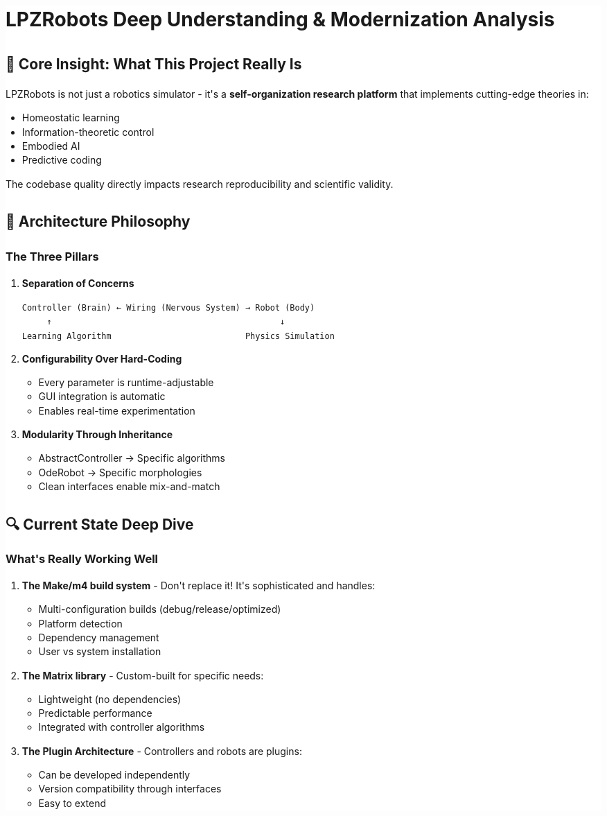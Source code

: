 # LPZRobots Deep Understanding & Modernization Analysis

## 🧠 **Core Insight: What This Project Really Is**

LPZRobots is not just a robotics simulator - it's a **self-organization research platform** that implements cutting-edge theories in:
- Homeostatic learning
- Information-theoretic control
- Embodied AI
- Predictive coding

The codebase quality directly impacts research reproducibility and scientific validity.

## 📐 **Architecture Philosophy**

### The Three Pillars

1. **Separation of Concerns**
   ```
   Controller (Brain) ← Wiring (Nervous System) → Robot (Body)
        ↑                                              ↓
   Learning Algorithm                           Physics Simulation
   ```

2. **Configurability Over Hard-Coding**
   - Every parameter is runtime-adjustable
   - GUI integration is automatic
   - Enables real-time experimentation

3. **Modularity Through Inheritance**
   - AbstractController → Specific algorithms
   - OdeRobot → Specific morphologies
   - Clean interfaces enable mix-and-match

## 🔍 **Current State Deep Dive**

### What's Really Working Well
1. **The Make/m4 build system** - Don't replace it! It's sophisticated and handles:
   - Multi-configuration builds (debug/release/optimized)
   - Platform detection
   - Dependency management
   - User vs system installation

2. **The Matrix library** - Custom-built for specific needs:
   - Lightweight (no dependencies)
   - Predictable performance
   - Integrated with controller algorithms

3. **The Plugin Architecture** - Controllers and robots are plugins:
   - Can be developed independently
   - Version compatibility through interfaces
   - Easy to extend

